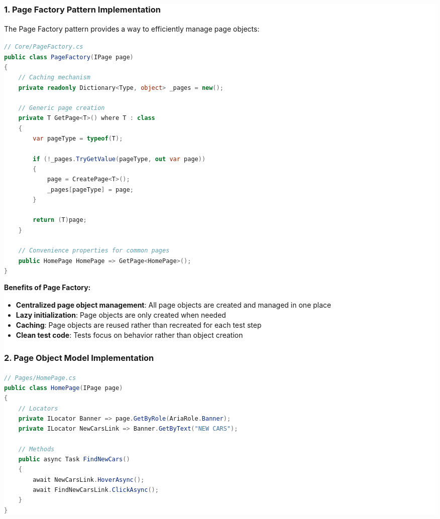 ### 1. Page Factory Pattern Implementation

The Page Factory pattern provides a way to efficiently manage page objects:

```csharp
// Core/PageFactory.cs
public class PageFactory(IPage page)
{
    // Caching mechanism
    private readonly Dictionary<Type, object> _pages = new();

    // Generic page creation
    private T GetPage<T>() where T : class
    {
        var pageType = typeof(T);

        if (!_pages.TryGetValue(pageType, out var page))
        {
            page = CreatePage<T>();
            _pages[pageType] = page;
        }

        return (T)page;
    }

    // Convenience properties for common pages
    public HomePage HomePage => GetPage<HomePage>();
}
```

**Benefits of Page Factory:**
- **Centralized page object management**: All page objects are created and managed in one place
- **Lazy initialization**: Page objects are only created when needed
- **Caching**: Page objects are reused rather than recreated for each test step
- **Clean test code**: Tests focus on behavior rather than object creation

### 2. Page Object Model Implementation

```csharp
// Pages/HomePage.cs
public class HomePage(IPage page)
{
    // Locators
    private ILocator Banner => page.GetByRole(AriaRole.Banner);
    private ILocator NewCarsLink => Banner.GetByText("NEW CARS");

    // Methods
    public async Task FindNewCars()
    {
        await NewCarsLink.HoverAsync();
        await FindNewCarsLink.ClickAsync();
    }
}
```
